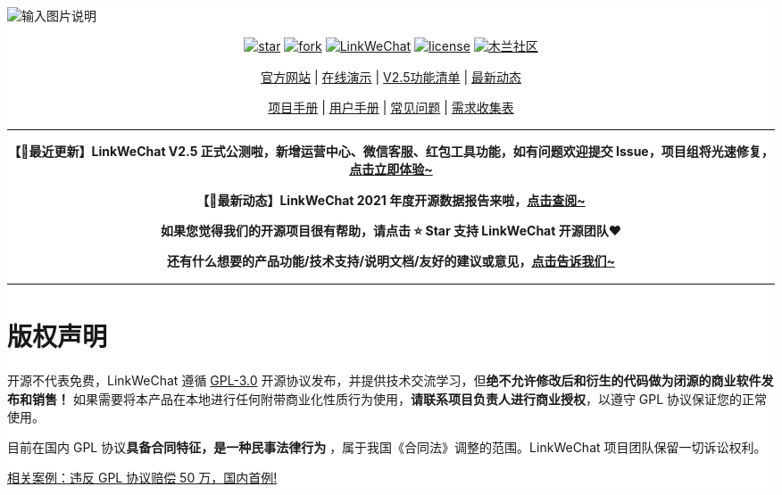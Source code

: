 <p></p>
<p></p>

![输入图片说明](https://images.gitee.com/uploads/images/2021/1108/132836_bcaf4618_1480777.png "Snipaste_2021-11-08_13-28-16.png")

<div align="center">

[![star](https://gitee.com/LinkWeChat/link-wechat/badge/star.svg?theme=gvp)](https://gitee.com/LinkWeChat/link-wechat/stargazers)
[![fork](https://gitee.com/LinkWeChat/link-wechat/badge/fork.svg?theme=gvp)](https://gitee.com/LinkWeChat/link-wechat/members)
[![LinkWeChat](https://img.shields.io/badge/LinkWeChat-V2.5beta-brightgreen)](https://www.yuque.com/linkwechat/help/ci1n9p)
[![license](http://img.shields.io/badge/license-GPL%203.0-orange)](https://gitee.com/LinkWeChat/link-wechat/blob/master/LICENSE)
[![木兰社区](https://img.shields.io/badge/Mulan-incubating-blue)](https://portal.mulanos.cn//)

[官方网站](https://www.linkwechat.cn/#/d) | [在线演示](http://demo.linkwechat.cn/) | [V2.5功能清单](https://docs.qq.com/sheet/DZWNkTXFNS0FLYWdu)  | [最新动态](https://www.yuque.com/linkwechat/help/mn63mx) 

[项目手册](https://www.yuque.com/linkwechat/help) | [用户手册](https://docs.qq.com/pdf/DZUNsTkZiall3aWJz) | [常见问题](https://www.yuque.com/linkwechat/help/qk5gl6) | [需求收集表](https://docs.qq.com/sheet/DZWxGU0JGVFRVdWZV)


</div>

<p></p>
<p></p>
<p></p>
<p></p>

---

 **<p align="center">【📣最近更新】LinkWeChat V2.5 正式公测啦，新增运营中心、微信客服、红包工具功能，如有问题欢迎提交 Issue，项目组将光速修复，<a href="http://demo.linkwechat.cn/" target="_blank">点击立即体验~</a></p>** 

 **<p align="center">【📣最新动态】LinkWeChat 2021 年度开源数据报告来啦，<a href="https://gitee.com/LinkWeChat/link-wechat/blob/master/readme_pic/2021%E5%B9%B4%E6%8A%A5%E6%9C%80%E7%BB%88V2.jpg" target="_blank">点击查阅~</a></p>** 

 **<p align="center">如果您觉得我们的开源项目很有帮助，请点击 :star: Star 支持 LinkWeChat 开源团队:heart:</p>** 

 **<p align="center">还有什么想要的产品功能/技术支持/说明文档/友好的建议或意见，<a href="https://docs.qq.com/sheet/DZWxGU0JGVFRVdWZV" target="_blank">点击告诉我们~</a></p>** 

---

# 版权声明

开源不代表免费，LinkWeChat 遵循 [GPL-3.0](https://gitee.com/LinkWeChat/link-wechat/blob/master/LICENSE) 开源协议发布，并提供技术交流学习，但**绝不允许修改后和衍生的代码做为闭源的商业软件发布和销售！** 如果需要将本产品在本地进行任何附带商业化性质行为使用，**请联系项目负责人进行商业授权**，以遵守 GPL 协议保证您的正常使用。

目前在国内 GPL 协议**具备合同特征，是一种民事法律行为** ，属于我国《合同法》调整的范围。LinkWeChat 项目团队保留一切诉讼权利。

[相关案例：违反 GPL 协议赔偿 50 万，国内首例!](https://mp.weixin.qq.com/s/YQ6sNjbDS-P7BViLZIsaoA)

